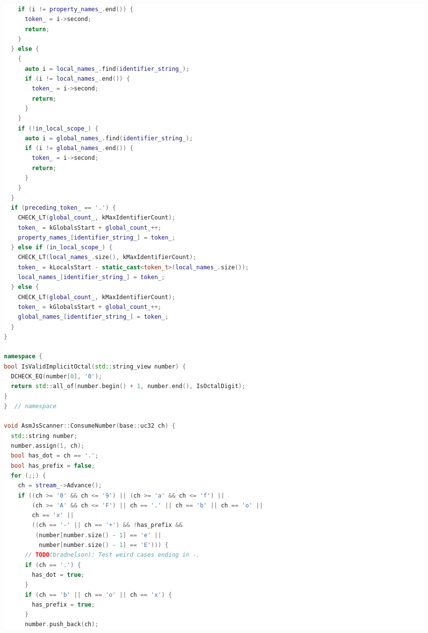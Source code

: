 ```cpp
    if (i != property_names_.end()) {
      token_ = i->second;
      return;
    }
  } else {
    {
      auto i = local_names_.find(identifier_string_);
      if (i != local_names_.end()) {
        token_ = i->second;
        return;
      }
    }
    if (!in_local_scope_) {
      auto i = global_names_.find(identifier_string_);
      if (i != global_names_.end()) {
        token_ = i->second;
        return;
      }
    }
  }
  if (preceding_token_ == '.') {
    CHECK_LT(global_count_, kMaxIdentifierCount);
    token_ = kGlobalsStart + global_count_++;
    property_names_[identifier_string_] = token_;
  } else if (in_local_scope_) {
    CHECK_LT(local_names_.size(), kMaxIdentifierCount);
    token_ = kLocalsStart - static_cast<token_t>(local_names_.size());
    local_names_[identifier_string_] = token_;
  } else {
    CHECK_LT(global_count_, kMaxIdentifierCount);
    token_ = kGlobalsStart + global_count_++;
    global_names_[identifier_string_] = token_;
  }
}

namespace {
bool IsValidImplicitOctal(std::string_view number) {
  DCHECK_EQ(number[0], '0');
  return std::all_of(number.begin() + 1, number.end(), IsOctalDigit);
}
}  // namespace

void AsmJsScanner::ConsumeNumber(base::uc32 ch) {
  std::string number;
  number.assign(1, ch);
  bool has_dot = ch == '.';
  bool has_prefix = false;
  for (;;) {
    ch = stream_->Advance();
    if ((ch >= '0' && ch <= '9') || (ch >= 'a' && ch <= 'f') ||
        (ch >= 'A' && ch <= 'F') || ch == '.' || ch == 'b' || ch == 'o' ||
        ch == 'x' ||
        ((ch == '-' || ch == '+') && !has_prefix &&
         (number[number.size() - 1] == 'e' ||
          number[number.size() - 1] == 'E'))) {
      // TODO(bradnelson): Test weird cases ending in -.
      if (ch == '.') {
        has_dot = true;
      }
      if (ch == 'b' || ch == 'o' || ch == 'x') {
        has_prefix = true;
      }
      number.push_back(ch);
```